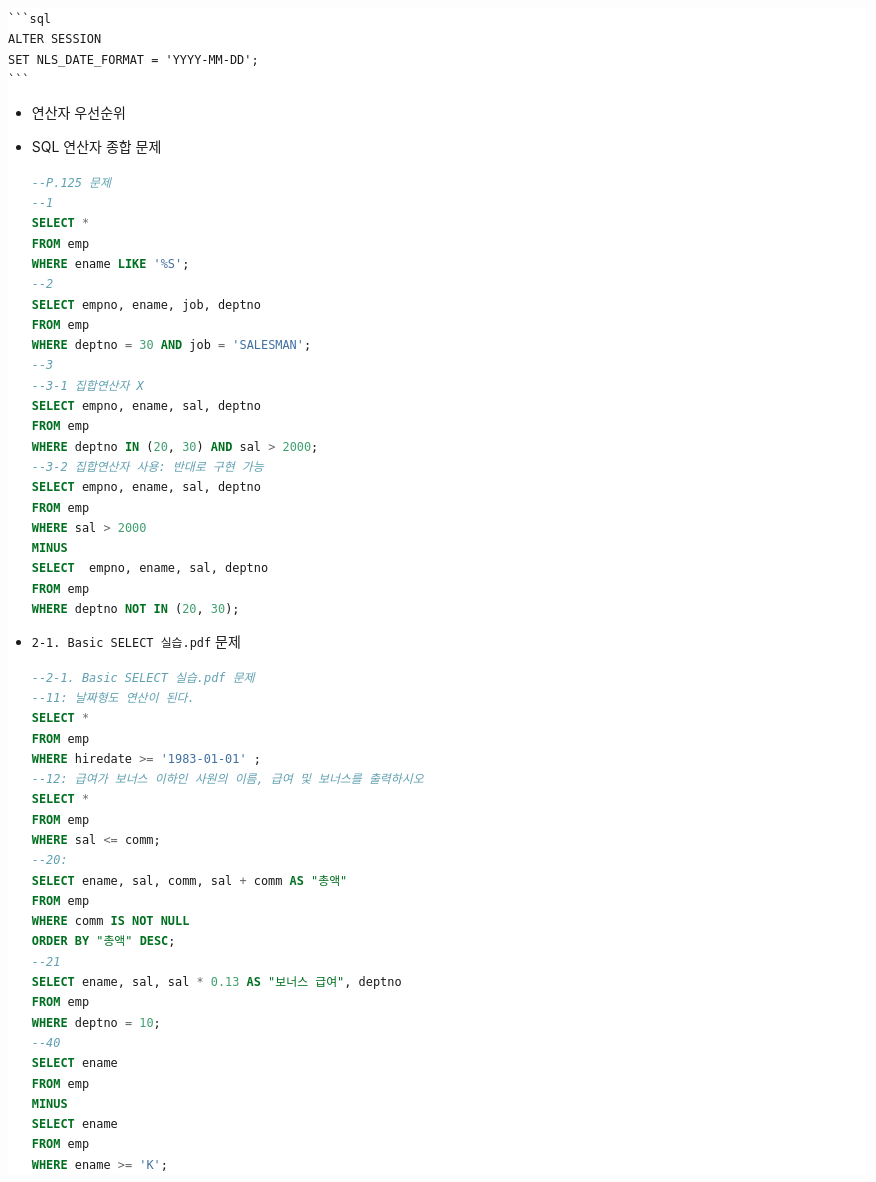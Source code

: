     ```sql
    ALTER SESSION
    SET NLS_DATE_FORMAT = 'YYYY-MM-DD';
    ```

- 연산자 우선순위

- SQL 연산자 종합 문제

  ```sql
  --P.125 문제
  --1
  SELECT *
  FROM emp
  WHERE ename LIKE '%S';
  --2
  SELECT empno, ename, job, deptno
  FROM emp
  WHERE deptno = 30 AND job = 'SALESMAN';
  --3
  --3-1 집합연산자 X
  SELECT empno, ename, sal, deptno
  FROM emp
  WHERE deptno IN (20, 30) AND sal > 2000;
  --3-2 집합연산자 사용: 반대로 구현 가능
  SELECT empno, ename, sal, deptno
  FROM emp 
  WHERE sal > 2000
  MINUS
  SELECT  empno, ename, sal, deptno
  FROM emp 
  WHERE deptno NOT IN (20, 30);
  ```

- `2-1. Basic SELECT 실습.pdf` 문제

  ```sql
  --2-1. Basic SELECT 실습.pdf 문제
  --11: 날짜형도 연산이 된다. 
  SELECT *
  FROM emp
  WHERE hiredate >= '1983-01-01' ;
  --12: 급여가 보너스 이하인 사원의 이름, 급여 및 보너스를 출력하시오
  SELECT *
  FROM emp
  WHERE sal <= comm;
  --20:
  SELECT ename, sal, comm, sal + comm AS "총액"
  FROM emp
  WHERE comm IS NOT NULL
  ORDER BY "총액" DESC;
  --21
  SELECT ename, sal, sal * 0.13 AS "보너스 급여", deptno
  FROM emp
  WHERE deptno = 10;
  --40
  SELECT ename
  FROM emp
  MINUS
  SELECT ename
  FROM emp
  WHERE ename >= 'K';
  
  ```
